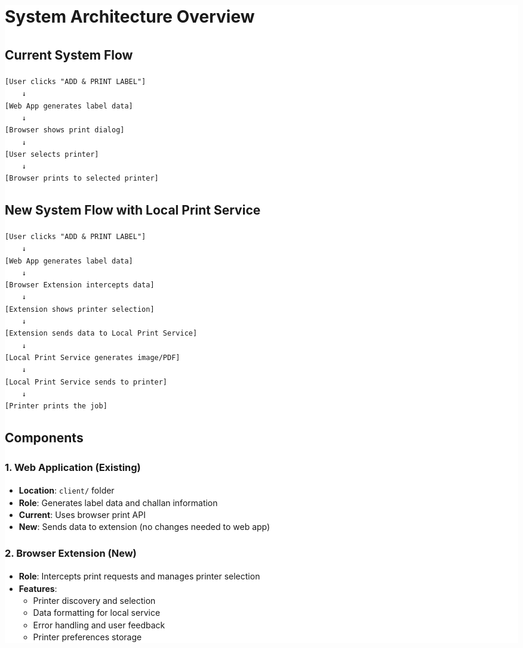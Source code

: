 # System Architecture Overview

## Current System Flow

```
[User clicks "ADD & PRINT LABEL"] 
    ↓
[Web App generates label data]
    ↓
[Browser shows print dialog]
    ↓
[User selects printer]
    ↓
[Browser prints to selected printer]
```

## New System Flow with Local Print Service

```
[User clicks "ADD & PRINT LABEL"]
    ↓
[Web App generates label data]
    ↓
[Browser Extension intercepts data]
    ↓
[Extension shows printer selection]
    ↓
[Extension sends data to Local Print Service]
    ↓
[Local Print Service generates image/PDF]
    ↓
[Local Print Service sends to printer]
    ↓
[Printer prints the job]
```

## Components

### 1. Web Application (Existing)
- **Location**: `client/` folder
- **Role**: Generates label data and challan information
- **Current**: Uses browser print API
- **New**: Sends data to extension (no changes needed to web app)

### 2. Browser Extension (New)
- **Role**: Intercepts print requests and manages printer selection
- **Features**:
  - Printer discovery and selection
  - Data formatting for local service
  - Error handling and user feedback
  - Printer preferences storage
